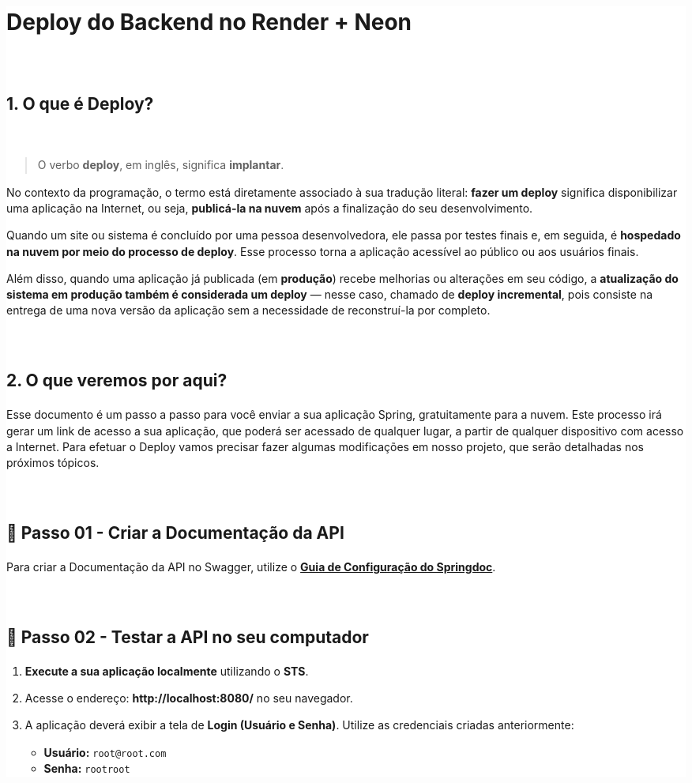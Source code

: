 <h1>Deploy do Backend no Render + Neon</h1>

<br />

## 1. O que é Deploy?

<br />

> O verbo **deploy**, em inglês, significa **implantar**.

No contexto da programação, o termo está diretamente associado à sua tradução literal: **fazer um deploy** significa disponibilizar uma aplicação na Internet, ou seja, **publicá-la na nuvem** após a finalização do seu desenvolvimento.

Quando um site ou sistema é concluído por uma pessoa desenvolvedora, ele passa por testes finais e, em seguida, é **hospedado na nuvem por meio do processo de deploy**. Esse processo torna a aplicação acessível ao público ou aos usuários finais.

Além disso, quando uma aplicação já publicada (em **produção**) recebe melhorias ou alterações em seu código, a **atualização do sistema em produção também é considerada um deploy** — nesse caso, chamado de **deploy incremental**, pois consiste na entrega de uma nova versão da aplicação sem a necessidade de reconstruí-la por completo.

<br />

## 2. O que veremos por aqui?



Esse documento é um passo a passo para você enviar a sua aplicação Spring, gratuitamente para a nuvem. Este processo irá gerar um link de acesso a sua aplicação, que poderá ser acessado de qualquer lugar, a partir de qualquer dispositivo com acesso a Internet. 
Para efetuar o Deploy vamos precisar fazer algumas modificações em nosso projeto, que serão detalhadas nos próximos tópicos.

<br />

## 👣 Passo 01 - Criar a Documentação da API



Para criar a Documentação da API no Swagger, utilize o <a href="24.md" target="_blank">**Guia de Configuração do Springdoc**</a>.

<br />

## 👣 Passo 02 - Testar a API no seu computador



1. **Execute a sua aplicação localmente** utilizando o **STS**.

2. Acesse o endereço: **http://localhost:8080/** no seu navegador.

3. A aplicação deverá exibir a tela de **Login (Usuário e Senha)**. Utilize as credenciais criadas anteriormente:
   - **Usuário:** `root@root.com`
   - **Senha:** `rootroot`
